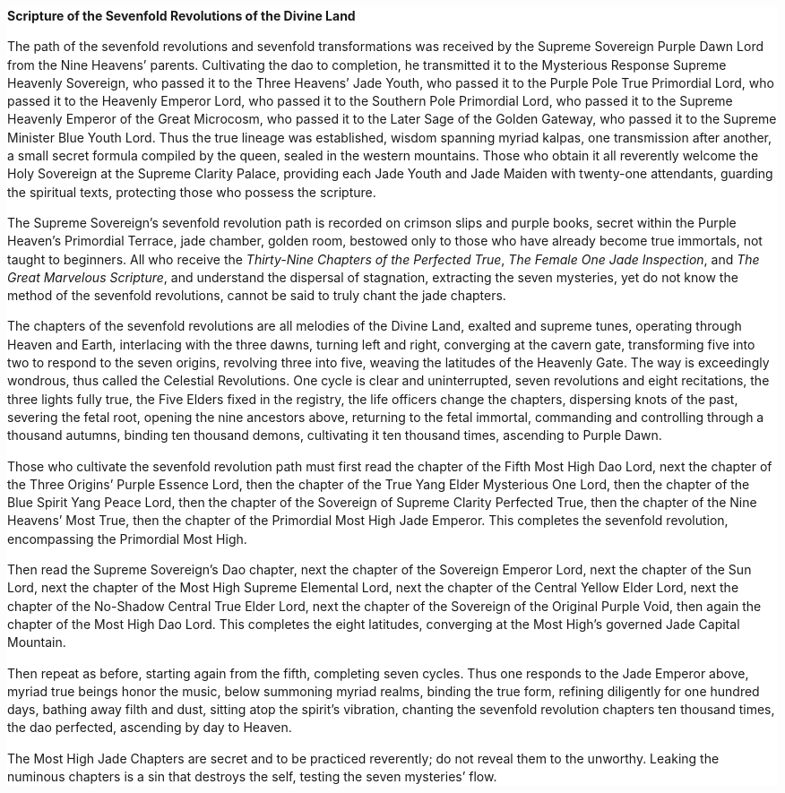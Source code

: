 **Scripture of the Sevenfold Revolutions of the Divine Land**

The path of the sevenfold revolutions and sevenfold transformations was received by the Supreme Sovereign Purple Dawn Lord from the Nine Heavens’ parents. Cultivating the dao to completion, he transmitted it to the Mysterious Response Supreme Heavenly Sovereign, who passed it to the Three Heavens’ Jade Youth, who passed it to the Purple Pole True Primordial Lord, who passed it to the Heavenly Emperor Lord, who passed it to the Southern Pole Primordial Lord, who passed it to the Supreme Heavenly Emperor of the Great Microcosm, who passed it to the Later Sage of the Golden Gateway, who passed it to the Supreme Minister Blue Youth Lord. Thus the true lineage was established, wisdom spanning myriad kalpas, one transmission after another, a small secret formula compiled by the queen, sealed in the western mountains. Those who obtain it all reverently welcome the Holy Sovereign at the Supreme Clarity Palace, providing each Jade Youth and Jade Maiden with twenty-one attendants, guarding the spiritual texts, protecting those who possess the scripture.

The Supreme Sovereign’s sevenfold revolution path is recorded on crimson slips and purple books, secret within the Purple Heaven’s Primordial Terrace, jade chamber, golden room, bestowed only to those who have already become true immortals, not taught to beginners. All who receive the *Thirty-Nine Chapters of the Perfected True*, *The Female One Jade Inspection*, and *The Great Marvelous Scripture*, and understand the dispersal of stagnation, extracting the seven mysteries, yet do not know the method of the sevenfold revolutions, cannot be said to truly chant the jade chapters.

The chapters of the sevenfold revolutions are all melodies of the Divine Land, exalted and supreme tunes, operating through Heaven and Earth, interlacing with the three dawns, turning left and right, converging at the cavern gate, transforming five into two to respond to the seven origins, revolving three into five, weaving the latitudes of the Heavenly Gate. The way is exceedingly wondrous, thus called the Celestial Revolutions. One cycle is clear and uninterrupted, seven revolutions and eight recitations, the three lights fully true, the Five Elders fixed in the registry, the life officers change the chapters, dispersing knots of the past, severing the fetal root, opening the nine ancestors above, returning to the fetal immortal, commanding and controlling through a thousand autumns, binding ten thousand demons, cultivating it ten thousand times, ascending to Purple Dawn.

Those who cultivate the sevenfold revolution path must first read the chapter of the Fifth Most High Dao Lord, next the chapter of the Three Origins’ Purple Essence Lord, then the chapter of the True Yang Elder Mysterious One Lord, then the chapter of the Blue Spirit Yang Peace Lord, then the chapter of the Sovereign of Supreme Clarity Perfected True, then the chapter of the Nine Heavens’ Most True, then the chapter of the Primordial Most High Jade Emperor. This completes the sevenfold revolution, encompassing the Primordial Most High.

Then read the Supreme Sovereign’s Dao chapter, next the chapter of the Sovereign Emperor Lord, next the chapter of the Sun Lord, next the chapter of the Most High Supreme Elemental Lord, next the chapter of the Central Yellow Elder Lord, next the chapter of the No-Shadow Central True Elder Lord, next the chapter of the Sovereign of the Original Purple Void, then again the chapter of the Most High Dao Lord. This completes the eight latitudes, converging at the Most High’s governed Jade Capital Mountain.

Then repeat as before, starting again from the fifth, completing seven cycles. Thus one responds to the Jade Emperor above, myriad true beings honor the music, below summoning myriad realms, binding the true form, refining diligently for one hundred days, bathing away filth and dust, sitting atop the spirit’s vibration, chanting the sevenfold revolution chapters ten thousand times, the dao perfected, ascending by day to Heaven.

The Most High Jade Chapters are secret and to be practiced reverently; do not reveal them to the unworthy. Leaking the numinous chapters is a sin that destroys the self, testing the seven mysteries’ flow.

